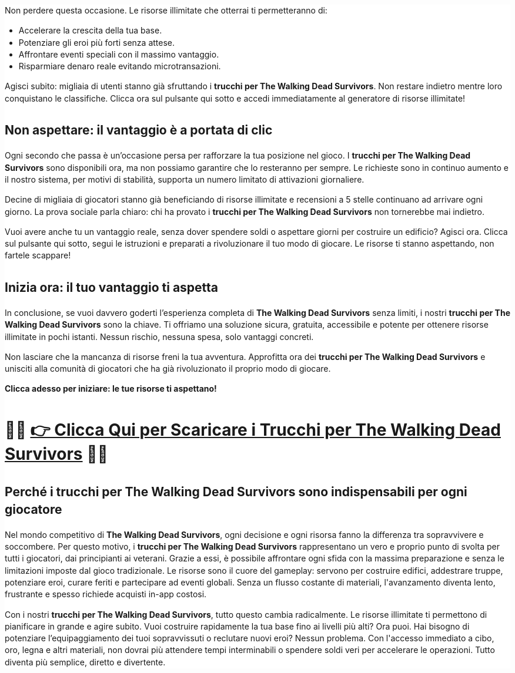 <p>Non perdere questa occasione. Le risorse illimitate che otterrai ti permetteranno di:</p>

<ul>
  <li>Accelerare la crescita della tua base.</li>
  <li>Potenziare gli eroi più forti senza attese.</li>
  <li>Affrontare eventi speciali con il massimo vantaggio.</li>
  <li>Risparmiare denaro reale evitando microtransazioni.</li>
</ul>

<p>Agisci subito: migliaia di utenti stanno già sfruttando i <strong>trucchi per The Walking Dead Survivors</strong>. Non restare indietro mentre loro conquistano le classifiche. Clicca ora sul pulsante qui sotto e accedi immediatamente al generatore di risorse illimitate!</p>

<h2>Non aspettare: il vantaggio è a portata di clic</h2>

<p>Ogni secondo che passa è un’occasione persa per rafforzare la tua posizione nel gioco. I <strong>trucchi per The Walking Dead Survivors</strong> sono disponibili ora, ma non possiamo garantire che lo resteranno per sempre. Le richieste sono in continuo aumento e il nostro sistema, per motivi di stabilità, supporta un numero limitato di attivazioni giornaliere.</p>

<p>Decine di migliaia di giocatori stanno già beneficiando di risorse illimitate e recensioni a 5 stelle continuano ad arrivare ogni giorno. La prova sociale parla chiaro: chi ha provato i <strong>trucchi per The Walking Dead Survivors</strong> non tornerebbe mai indietro.</p>

<p>Vuoi avere anche tu un vantaggio reale, senza dover spendere soldi o aspettare giorni per costruire un edificio? Agisci ora. Clicca sul pulsante qui sotto, segui le istruzioni e preparati a rivoluzionare il tuo modo di giocare. Le risorse ti stanno aspettando, non fartele scappare!</p>

<h2>Inizia ora: il tuo vantaggio ti aspetta</h2>

<p>In conclusione, se vuoi davvero goderti l’esperienza completa di <strong>The Walking Dead Survivors</strong> senza limiti, i nostri <strong>trucchi per The Walking Dead Survivors</strong> sono la chiave. Ti offriamo una soluzione sicura, gratuita, accessibile e potente per ottenere risorse illimitate in pochi istanti. Nessun rischio, nessuna spesa, solo vantaggi concreti.</p>

<p>Non lasciare che la mancanza di risorse freni la tua avventura. Approfitta ora dei <strong>trucchi per The Walking Dead Survivors</strong> e unisciti alla comunità di giocatori che ha già rivoluzionato il proprio modo di giocare.</p>

<p><strong>Clicca adesso per iniziare: le tue risorse ti aspettano!</strong></p>

# 🔴🔴 **[👉 Clicca Qui per Scaricare i Trucchi per The Walking Dead Survivors](https://tinyurl.com/foxilud)** 🔴🔴

<h2>Perché i trucchi per The Walking Dead Survivors sono indispensabili per ogni giocatore</h2>

<p>Nel mondo competitivo di <strong>The Walking Dead Survivors</strong>, ogni decisione e ogni risorsa fanno la differenza tra sopravvivere e soccombere. Per questo motivo, i <strong>trucchi per The Walking Dead Survivors</strong> rappresentano un vero e proprio punto di svolta per tutti i giocatori, dai principianti ai veterani. Grazie a essi, è possibile affrontare ogni sfida con la massima preparazione e senza le limitazioni imposte dal gioco tradizionale. Le risorse sono il cuore del gameplay: servono per costruire edifici, addestrare truppe, potenziare eroi, curare feriti e partecipare ad eventi globali. Senza un flusso costante di materiali, l'avanzamento diventa lento, frustrante e spesso richiede acquisti in-app costosi.</p>

<p>Con i nostri <strong>trucchi per The Walking Dead Survivors</strong>, tutto questo cambia radicalmente. Le risorse illimitate ti permettono di pianificare in grande e agire subito. Vuoi costruire rapidamente la tua base fino ai livelli più alti? Ora puoi. Hai bisogno di potenziare l’equipaggiamento dei tuoi sopravvissuti o reclutare nuovi eroi? Nessun problema. Con l'accesso immediato a cibo, oro, legna e altri materiali, non dovrai più attendere tempi interminabili o spendere soldi veri per accelerare le operazioni. Tutto diventa più semplice, diretto e divertente.</p>
